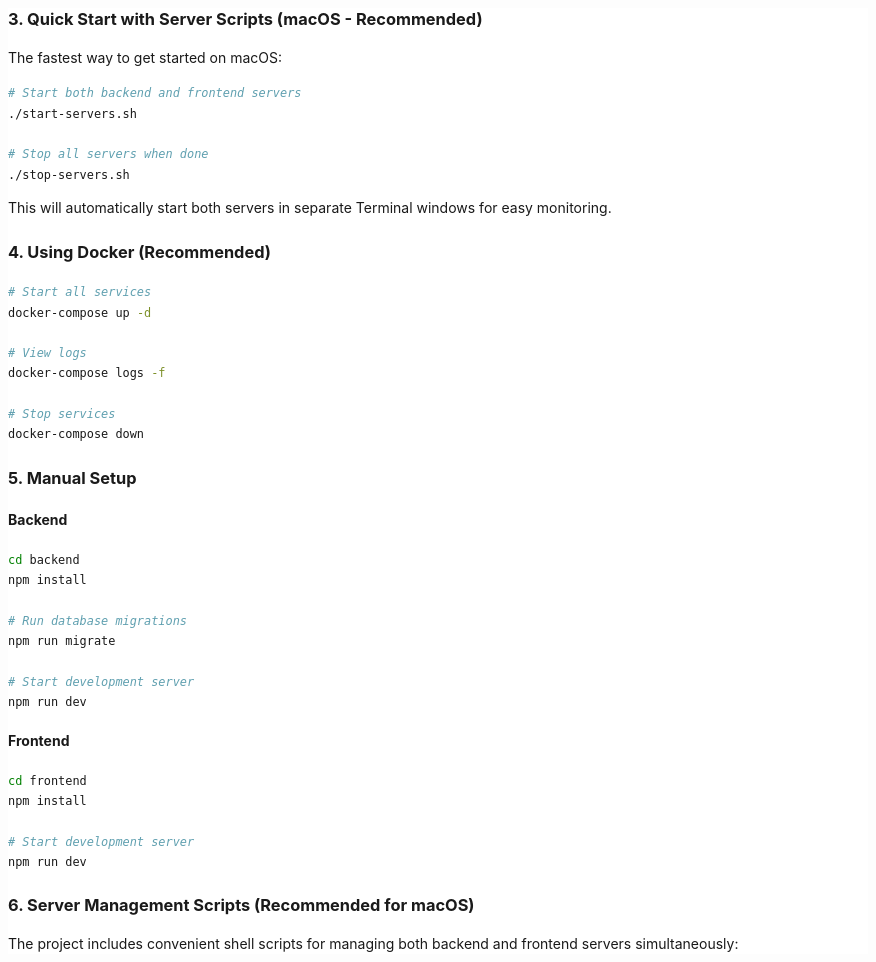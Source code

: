 ### 3. Quick Start with Server Scripts (macOS - Recommended)

The fastest way to get started on macOS:

```bash
# Start both backend and frontend servers
./start-servers.sh

# Stop all servers when done
./stop-servers.sh
```

This will automatically start both servers in separate Terminal windows for easy monitoring.

### 4. Using Docker (Recommended)

```bash
# Start all services
docker-compose up -d

# View logs
docker-compose logs -f

# Stop services
docker-compose down
```

### 5. Manual Setup

#### Backend
```bash
cd backend
npm install

# Run database migrations
npm run migrate

# Start development server
npm run dev
```

#### Frontend
```bash
cd frontend
npm install

# Start development server
npm run dev
```

### 6. Server Management Scripts (Recommended for macOS)

The project includes convenient shell scripts for managing both backend and frontend servers simultaneously:
